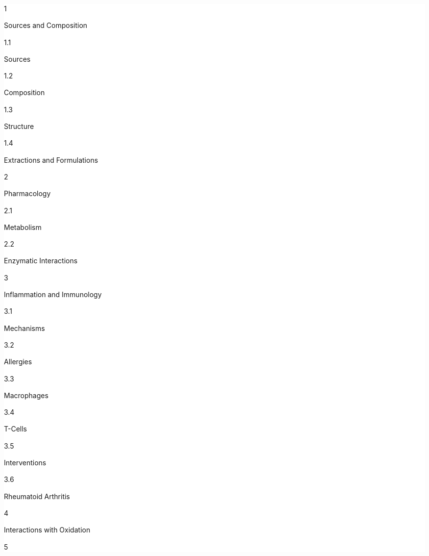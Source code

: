 1

Sources and Composition

1.1

Sources

1.2

Composition

1.3

Structure

1.4

Extractions and Formulations

2

Pharmacology

2.1

Metabolism

2.2

Enzymatic Interactions

3

Inflammation and Immunology

3.1

Mechanisms

3.2

Allergies

3.3

Macrophages

3.4

T-Cells

3.5

Interventions

3.6

Rheumatoid Arthritis

4

Interactions with Oxidation

5
